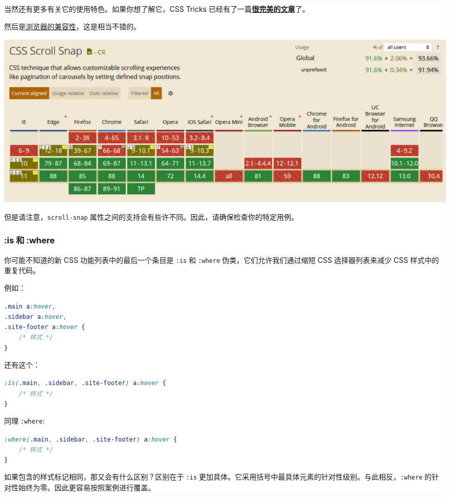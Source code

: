 当然还有更多有关它的使用特色。如果你想了解它，CSS Tricks 已经有了一篇[**很完美的文章**](https://css-tricks.com/practical-css-scroll-snapping/)了。

然后是[浏览器的兼容性](https://caniuse.com/css-snappoints)，这是相当不错的。

![Can I Use](../images/new-css-features-2021.md-css-scroll-snap-browser-support-1024x378.jpg)

但是请注意，`scroll-snap` 属性之间的支持会有些许不同。因此，请确保检查你的特定用例。

### :is 和 :where

你可能不知道的新 CSS 功能列表中的最后一个条目是 `:is` 和 `:where` 伪类，它们允许我们通过缩短 CSS 选择器列表来减少 CSS 样式中的重复代码。

例如：

```css
.main a:hover,
.sidebar a:hover,
.site-footer a:hover {
    /* 样式 */
}
```

还有这个：

```css
:is(.main, .sidebar, .site-footer) a:hover {
    /* 样式 */
}
```

同理 `:where`:

```css
:where(.main, .sidebar, .site-footer) a:hover {
    /* 样式 */
}
```

如果包含的样式标记相同，那又会有什么区别？区别在于 `:is` 更加具体。它采用括号中最具体元素的针对性级别。与此相反，`:where` 的针对性始终为零。因此更容易按照案例进行覆盖。
